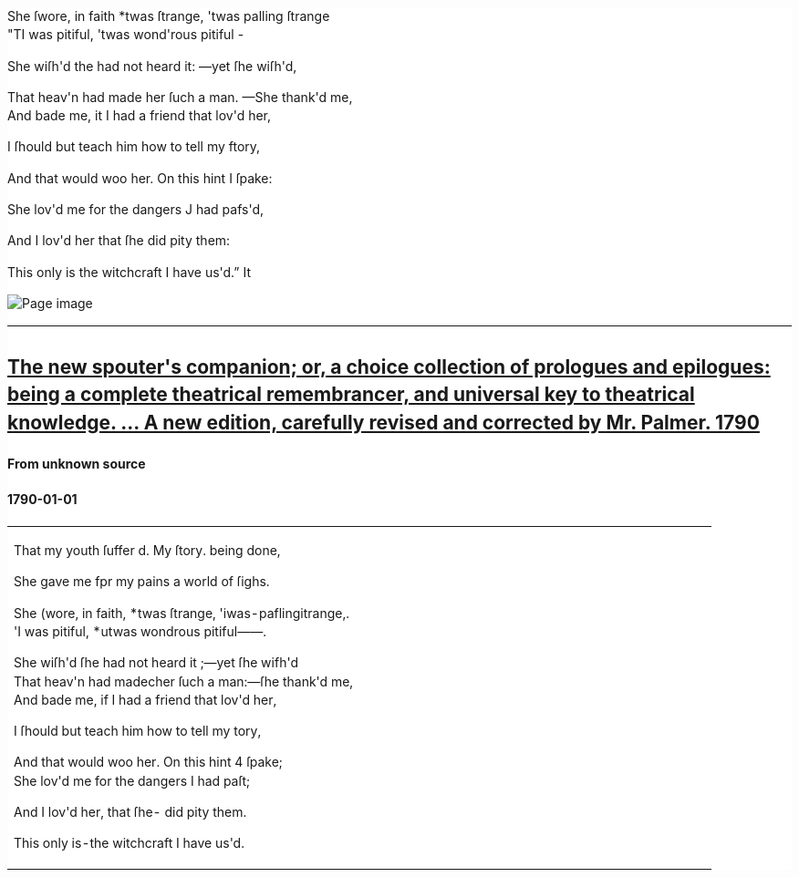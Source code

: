 She ſwore, in faith *twas ſtrange, &#x27;twas palling ſtrange  
&quot;TI was pitiful, &#x27;twas wond&#x27;rous pitiful -  
  
She wiſh&#x27;d the had not heard it: —yet ſhe wiſh&#x27;d,  
  
That heav&#x27;n had made her ſuch a man. —She thank&#x27;d me,  
And bade me, it I had a friend that lov&#x27;d her,  
  
I ſhould but teach him how to tell my ftory,  
  
And that would woo her. On this hint I ſpake:  
  
She lov&#x27;d me for the dangers J had pafs&#x27;d,  
  
And I lov&#x27;d her that ſhe did pity them:  
  
This only is the witchcraft I have us&#x27;d.” It
</td><td style="width: 50%; max-height: 75%; margin: auto; display: block;">
<img alt="Page image" src="https://iiif.archive.org/image/iiif/2/bim_eighteenth-century_a-new-grammar-of-the-eng_fenning-daniel_1790%2Fbim_eighteenth-century_a-new-grammar-of-the-eng_fenning-daniel_1790_jp2.zip%2Fbim_eighteenth-century_a-new-grammar-of-the-eng_fenning-daniel_1790_jp2%2Fbim_eighteenth-century_a-new-grammar-of-the-eng_fenning-daniel_1790_0176.jp2/pct:9.707446808510639,32.278729245653025,74.822695035461,22.382010720355602/!600,600/0/default.jpg"/>
</td>
</tr></table>

---

## [The new spouter's companion; or, a choice collection of prologues and epilogues: being a complete theatrical remembrancer, and universal key to theatrical knowledge. ... A new edition, carefully revised and corrected by Mr. Palmer.  1790](https://archive.org/details/bim_eighteenth-century_the-new-spouters-compan_1790/page/n107/mode/1up?view=theater)

#### From unknown source

#### 1790-01-01

<table style="width: 100%;"><tr><td style="width: 50%">

  
  
That my youth ſuffer d. My ſtory. being done,  
  
She gave me fpr my pains a world of ſighs.  
  
She (wore, in faith, *twas ſtrange, &#x27;iwas-paflingitrange,.  
&#x27;I was pitiful, *utwas wondrous pitiful——.  
  
She wiſh&#x27;d ſhe had not heard it ;—yet ſhe wifh&#x27;d  
That heav&#x27;n had madecher ſuch a man:—ſhe thank&#x27;d me,  
And bade me, if I had a friend that lov&#x27;d her,  
  
I ſhould but teach him how to tell my tory,  
  
And that would woo her. On this hint 4 ſpake;  
She lov&#x27;d me for the dangers I had paſt;  
  
And I lov&#x27;d her, that ſhe- did pity them.  
  
This only is-the witchcraft I have us&#x27;d.  
  